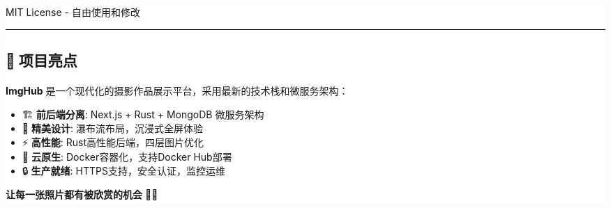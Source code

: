 MIT License - 自由使用和修改

---

## 🌟 项目亮点

**ImgHub** 是一个现代化的摄影作品展示平台，采用最新的技术栈和微服务架构：

- 🏗️ **前后端分离**: Next.js + Rust + MongoDB 微服务架构
- 🎨 **精美设计**: 瀑布流布局，沉浸式全屏体验
- ⚡ **高性能**: Rust高性能后端，四层图片优化
- 🐳 **云原生**: Docker容器化，支持Docker Hub部署
- 🔒 **生产就绪**: HTTPS支持，安全认证，监控运维

**让每一张照片都有被欣赏的机会** 📸✨